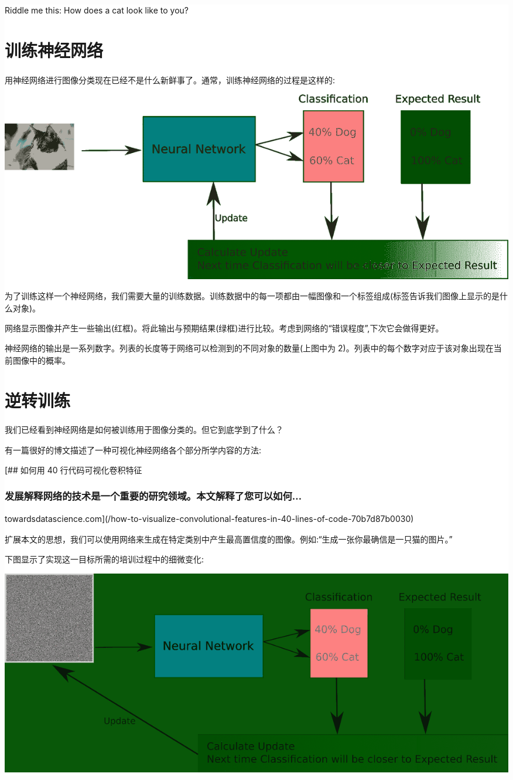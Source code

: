 Riddle me this: How does a cat look like to you?

# 训练神经网络

用神经网络进行图像分类现在已经不是什么新鲜事了。通常，训练神经网络的过程是这样的:

![](img/2e8f7960b1998ecc72a90b5fdb7fb224.png)

为了训练这样一个神经网络，我们需要大量的训练数据。训练数据中的每一项都由一幅图像和一个标签组成(标签告诉我们图像上显示的是什么对象)。

网络显示图像并产生一些输出(红框)。将此输出与预期结果(绿框)进行比较。考虑到网络的“错误程度”,下次它会做得更好。

神经网络的输出是一系列数字。列表的长度等于网络可以检测到的不同对象的数量(上图中为 2)。列表中的每个数字对应于该对象出现在当前图像中的概率。

# 逆转训练

我们已经看到神经网络是如何被训练用于图像分类的。但它到底学到了什么？

有一篇很好的博文描述了一种可视化神经网络各个部分所学内容的方法:

[](/how-to-visualize-convolutional-features-in-40-lines-of-code-70b7d87b0030) [## 如何用 40 行代码可视化卷积特征

### 发展解释网络的技术是一个重要的研究领域。本文解释了您可以如何…

towardsdatascience.com](/how-to-visualize-convolutional-features-in-40-lines-of-code-70b7d87b0030) 

扩展本文的思想，我们可以使用网络来生成在特定类别中产生最高置信度的图像。例如:“生成一张你最确信是一只猫的图片。”

下图显示了实现这一目标所需的培训过程中的细微变化:

![](img/a7d1f2b3e0f33c7d124666cd85f32db2.png)
